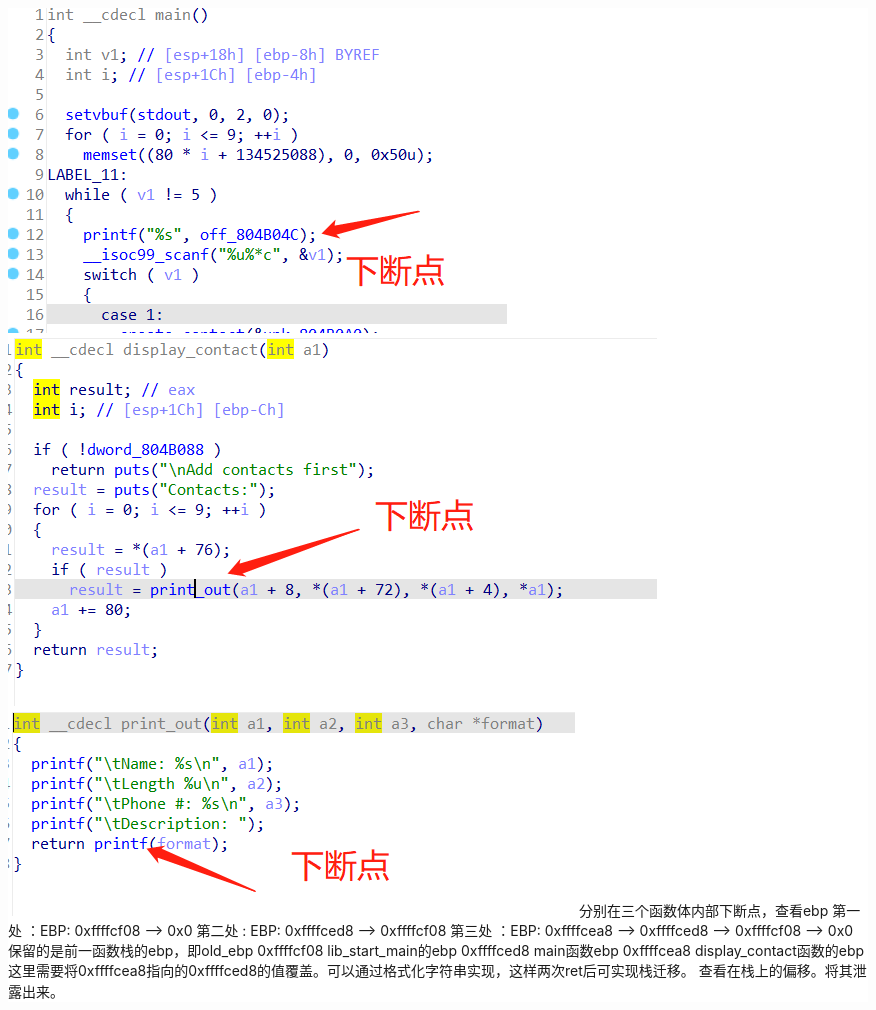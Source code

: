 ![](./photo/9.jpg)
![](./photo/10.jpg)
![](./photo/11.jpg)
分别在三个函数体内部下断点，查看ebp
第一处 ：EBP: 0xffffcf08 --> 0x0 
第二处 : EBP: 0xffffced8 --> 0xffffcf08 
第三处 ：EBP: 0xffffcea8 --> 0xffffced8 --> 0xffffcf08 --> 0x0 
保留的是前一函数栈的ebp，即old_ebp
0xffffcf08    lib_start_main的ebp
0xffffced8    main函数ebp
0xffffcea8    display_contact函数的ebp
这里需要将0xffffcea8指向的0xffffced8的值覆盖。可以通过格式化字符串实现，这样两次ret后可实现栈迁移。
查看在栈上的偏移。将其泄露出来。